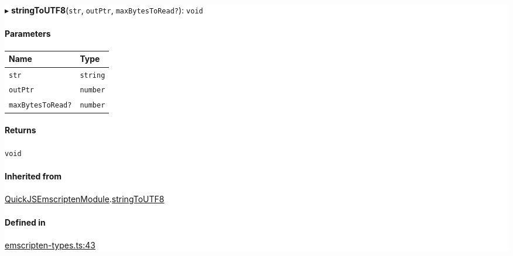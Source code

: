 ▸ **stringToUTF8**(`str`, `outPtr`, `maxBytesToRead?`): `void`

#### Parameters

| Name | Type |
| :------ | :------ |
| `str` | `string` |
| `outPtr` | `number` |
| `maxBytesToRead?` | `number` |

#### Returns

`void`

#### Inherited from

[QuickJSEmscriptenModule](emscripten_types.QuickJSEmscriptenModule.md).[stringToUTF8](emscripten_types.QuickJSEmscriptenModule.md#stringtoutf8)

#### Defined in

[emscripten-types.ts:43](https://github.com/justjake/quickjs-emscripten/blob/master/ts/emscripten-types.ts#L43)
